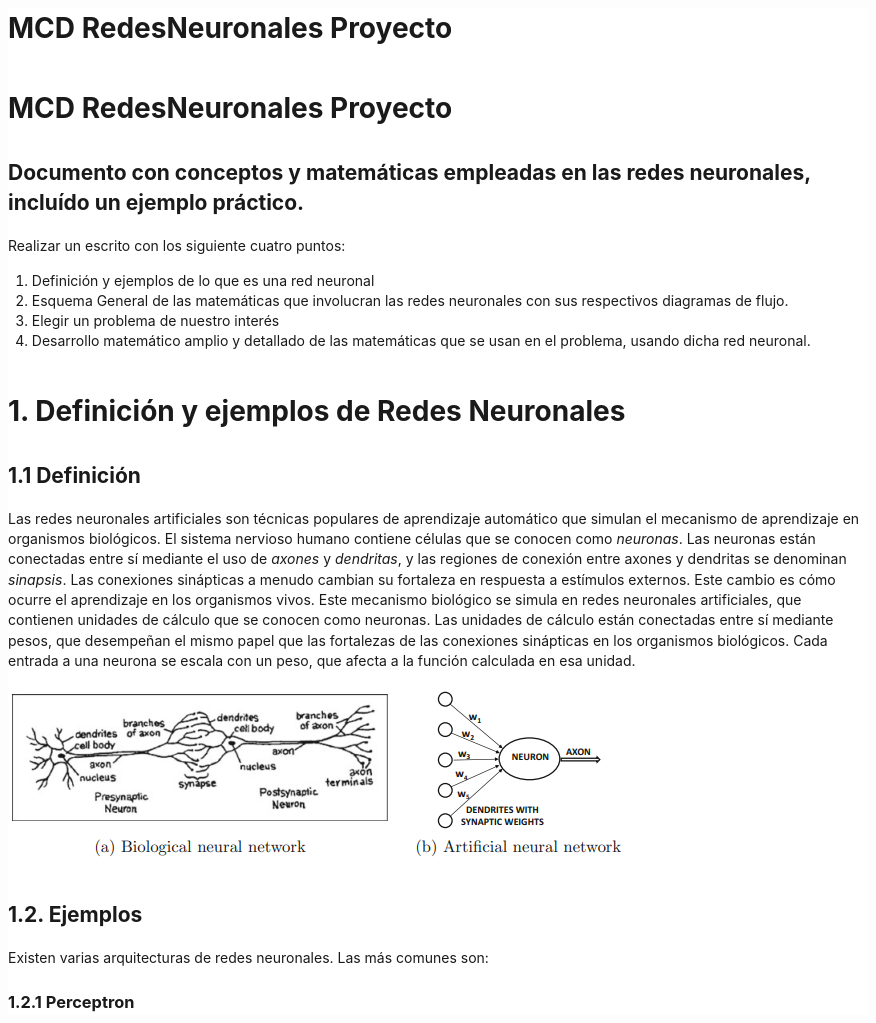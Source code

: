 # MCD RedesNeuronales Proyecto

# MCD RedesNeuronales Proyecto

## Documento con conceptos y matemáticas empleadas en las redes neuronales, incluído un ejemplo práctico.

Realizar un escrito con los siguiente cuatro puntos:

1. Definición y ejemplos de lo que es una red neuronal
2. Esquema General de las matemáticas que involucran las redes neuronales con sus respectivos diagramas de flujo.
3. Elegir un problema de nuestro interés
4. Desarrollo matemático amplio y detallado de las matemáticas que se usan en el problema, usando dicha red neuronal.

# 1. Definición y ejemplos de Redes Neuronales

## 1.1 Definición

Las redes neuronales artificiales son técnicas populares de aprendizaje automático que simulan el mecanismo de aprendizaje en organismos biológicos. El sistema nervioso humano contiene células que se conocen como *neuronas*. Las neuronas están conectadas entre sí mediante el uso de *axones* y *dendritas*, y las regiones de conexión entre axones y dendritas se denominan *sinapsis*. Las conexiones sinápticas a menudo cambian su fortaleza en respuesta a estímulos externos. Este cambio es cómo ocurre el aprendizaje en los organismos vivos. Este mecanismo biológico se simula en redes neuronales artificiales, que contienen unidades de cálculo que se conocen como neuronas.  Las unidades de cálculo están conectadas entre sí mediante pesos, que desempeñan el mismo papel que las fortalezas de las conexiones sinápticas en los organismos biológicos. Cada entrada a una neurona se escala con un peso, que afecta a la función calculada en esa unidad.

![Untitled](MCD%20RedesNeuronales%20Proyecto%2013d57348939a436b907720411ef1657c/Untitled.png)

## 1.2. Ejemplos

Existen varias arquitecturas de redes neuronales. Las más comunes son:

### 1.2.1 Perceptron
